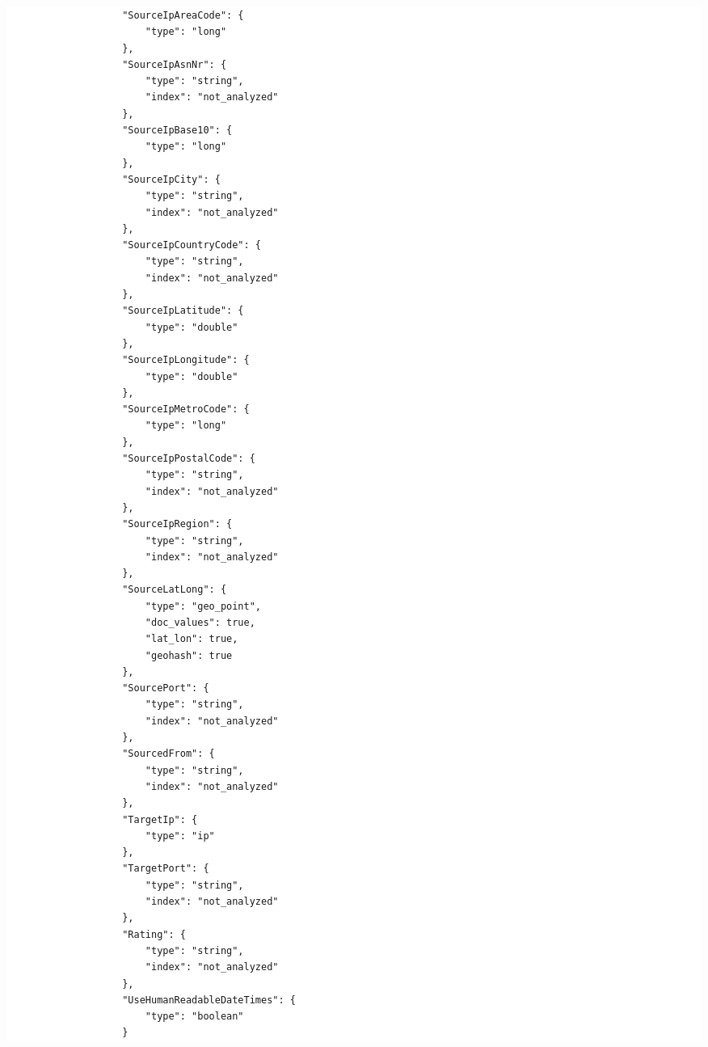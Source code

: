 ``` http
                    "SourceIpAreaCode": {
                        "type": "long"
                    },
                    "SourceIpAsnNr": {
                        "type": "string",
                        "index": "not_analyzed"
                    },
                    "SourceIpBase10": {
                        "type": "long"
                    },
                    "SourceIpCity": {
                        "type": "string",
                        "index": "not_analyzed"
                    },
                    "SourceIpCountryCode": {
                        "type": "string",
                        "index": "not_analyzed"
                    },
                    "SourceIpLatitude": {
                        "type": "double"
                    },
                    "SourceIpLongitude": {
                        "type": "double"
                    },
                    "SourceIpMetroCode": {
                        "type": "long"
                    },
                    "SourceIpPostalCode": {
                        "type": "string",
                        "index": "not_analyzed"
                    },
                    "SourceIpRegion": {
                        "type": "string",
                        "index": "not_analyzed"
                    },
                    "SourceLatLong": {
                        "type": "geo_point",
                        "doc_values": true,
                        "lat_lon": true,
                        "geohash": true
                    },
                    "SourcePort": {
                        "type": "string",
                        "index": "not_analyzed"
                    },
                    "SourcedFrom": {
                        "type": "string",
                        "index": "not_analyzed"
                    },
                    "TargetIp": {
                        "type": "ip"
                    },
                    "TargetPort": {
                        "type": "string",
                        "index": "not_analyzed"
                    },
                    "Rating": {
                        "type": "string",
                        "index": "not_analyzed"
                    },
                    "UseHumanReadableDateTimes": {
                        "type": "boolean"
                    }
```